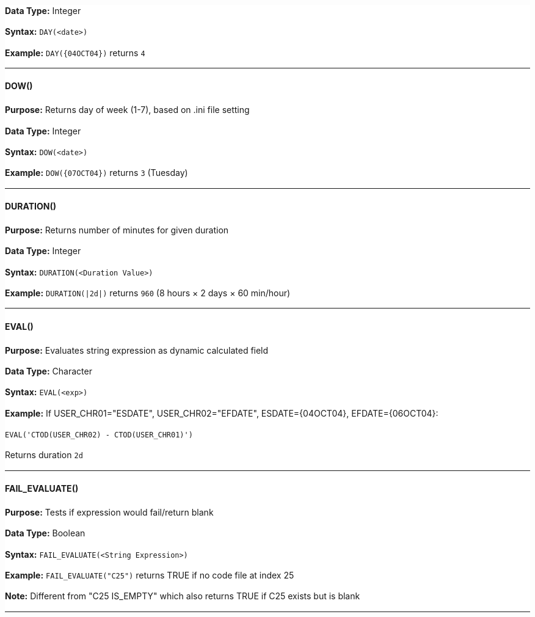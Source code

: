 **Data Type:** Integer

**Syntax:** `DAY(<date>)`

**Example:** `DAY({04OCT04})` returns `4`

---

#### DOW()

**Purpose:** Returns day of week (1-7), based on .ini file setting

**Data Type:** Integer

**Syntax:** `DOW(<date>)`

**Example:** `DOW({07OCT04})` returns `3` (Tuesday)

---

#### DURATION()

**Purpose:** Returns number of minutes for given duration

**Data Type:** Integer

**Syntax:** `DURATION(<Duration Value>)`

**Example:** `DURATION(|2d|)` returns `960` (8 hours × 2 days × 60 min/hour)

---

#### EVAL()

**Purpose:** Evaluates string expression as dynamic calculated field

**Data Type:** Character

**Syntax:** `EVAL(<exp>)`

**Example:** If USER_CHR01="ESDATE", USER_CHR02="EFDATE", ESDATE={04OCT04}, EFDATE={06OCT04}:
```
EVAL('CTOD(USER_CHR02) - CTOD(USER_CHR01)')
```
Returns duration `2d`

---

#### FAIL_EVALUATE()

**Purpose:** Tests if expression would fail/return blank

**Data Type:** Boolean

**Syntax:** `FAIL_EVALUATE(<String Expression>)`

**Example:** `FAIL_EVALUATE("C25")` returns TRUE if no code file at index 25

**Note:** Different from "C25 IS_EMPTY" which also returns TRUE if C25 exists but is blank

---
